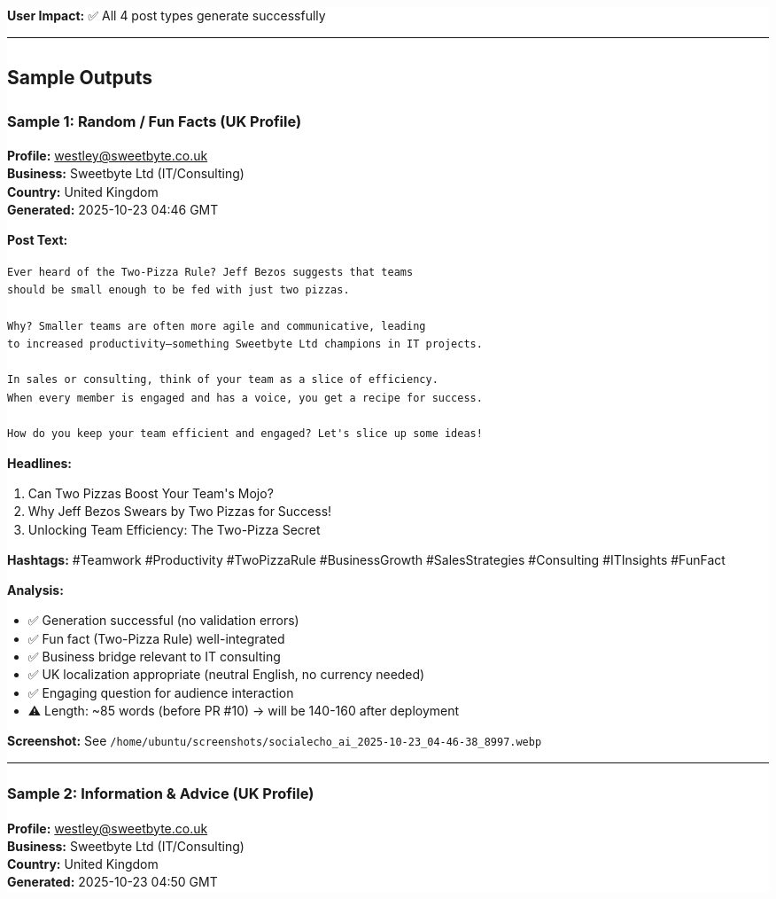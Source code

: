 **User Impact:** ✅ All 4 post types generate successfully

---

## Sample Outputs

### Sample 1: Random / Fun Facts (UK Profile)

**Profile:** westley@sweetbyte.co.uk  
**Business:** Sweetbyte Ltd (IT/Consulting)  
**Country:** United Kingdom  
**Generated:** 2025-10-23 04:46 GMT

**Post Text:**
```
Ever heard of the Two-Pizza Rule? Jeff Bezos suggests that teams 
should be small enough to be fed with just two pizzas.

Why? Smaller teams are often more agile and communicative, leading 
to increased productivity—something Sweetbyte Ltd champions in IT projects.

In sales or consulting, think of your team as a slice of efficiency. 
When every member is engaged and has a voice, you get a recipe for success.

How do you keep your team efficient and engaged? Let's slice up some ideas!
```

**Headlines:**
1. Can Two Pizzas Boost Your Team's Mojo?
2. Why Jeff Bezos Swears by Two Pizzas for Success!
3. Unlocking Team Efficiency: The Two-Pizza Secret

**Hashtags:** #Teamwork #Productivity #TwoPizzaRule #BusinessGrowth #SalesStrategies #Consulting #ITInsights #FunFact

**Analysis:**
- ✅ Generation successful (no validation errors)
- ✅ Fun fact (Two-Pizza Rule) well-integrated
- ✅ Business bridge relevant to IT consulting
- ✅ UK localization appropriate (neutral English, no currency needed)
- ✅ Engaging question for audience interaction
- ⚠️ Length: ~85 words (before PR #10) → will be 140-160 after deployment

**Screenshot:** See `/home/ubuntu/screenshots/socialecho_ai_2025-10-23_04-46-38_8997.webp`

---

### Sample 2: Information & Advice (UK Profile)

**Profile:** westley@sweetbyte.co.uk  
**Business:** Sweetbyte Ltd (IT/Consulting)  
**Country:** United Kingdom  
**Generated:** 2025-10-23 04:50 GMT

